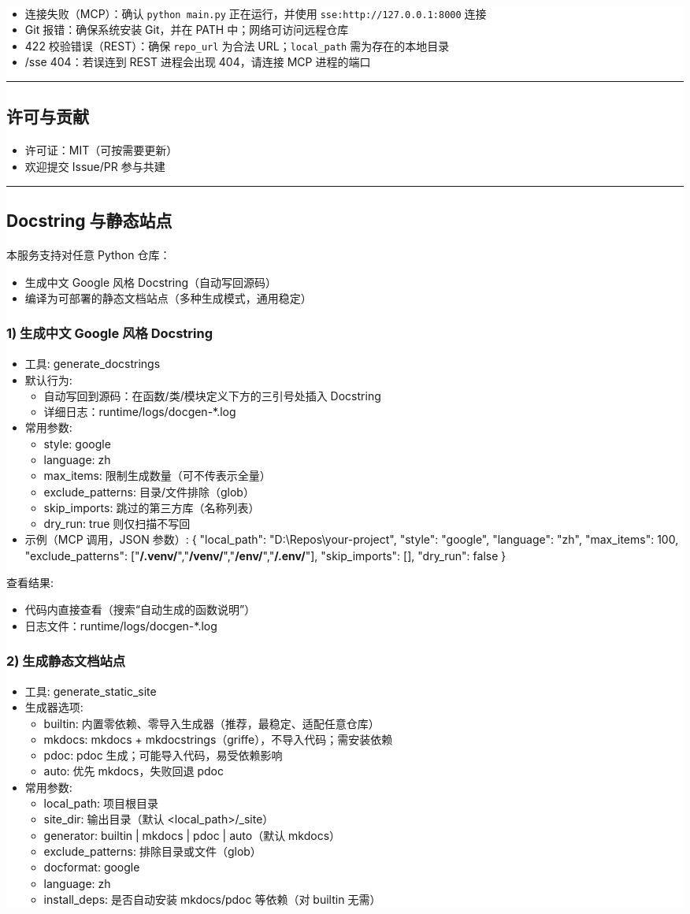 - 连接失败（MCP）：确认 `python main.py` 正在运行，并使用 `sse:http://127.0.0.1:8000` 连接
- Git 报错：确保系统安装 Git，并在 PATH 中；网络可访问远程仓库
- 422 校验错误（REST）：确保 `repo_url` 为合法 URL；`local_path` 需为存在的本地目录
- /sse 404：若误连到 REST 进程会出现 404，请连接 MCP 进程的端口

---

## 许可与贡献

- 许可证：MIT（可按需要更新）
- 欢迎提交 Issue/PR 参与共建

---

## Docstring 与静态站点

本服务支持对任意 Python 仓库：
- 生成中文 Google 风格 Docstring（自动写回源码）
- 编译为可部署的静态文档站点（多种生成模式，通用稳定）

### 1) 生成中文 Google 风格 Docstring

- 工具: generate_docstrings
- 默认行为:
  - 自动写回到源码：在函数/类/模块定义下方的三引号处插入 Docstring
  - 详细日志：runtime/logs/docgen-*.log
- 常用参数:
  - style: google
  - language: zh
  - max_items: 限制生成数量（可不传表示全量）
  - exclude_patterns: 目录/文件排除（glob）
  - skip_imports: 跳过的第三方库（名称列表）
  - dry_run: true 则仅扫描不写回
- 示例（MCP 调用，JSON 参数）:
  {
    "local_path": "D:\\Repos\\your-project",
    "style": "google",
    "language": "zh",
    "max_items": 100,
    "exclude_patterns": ["**/.venv/**","**/venv/**","**/env/**","**/.env/**"],
    "skip_imports": [],
    "dry_run": false
  }

查看结果:
- 代码内直接查看（搜索“自动生成的函数说明”）
- 日志文件：runtime/logs/docgen-*.log

### 2) 生成静态文档站点

- 工具: generate_static_site
- 生成器选项:
  - builtin: 内置零依赖、零导入生成器（推荐，最稳定、适配任意仓库）
  - mkdocs: mkdocs + mkdocstrings（griffe），不导入代码；需安装依赖
  - pdoc: pdoc 生成；可能导入代码，易受依赖影响
  - auto: 优先 mkdocs，失败回退 pdoc
- 常用参数:
  - local_path: 项目根目录
  - site_dir: 输出目录（默认 <local_path>/_site）
  - generator: builtin | mkdocs | pdoc | auto（默认 mkdocs）
  - exclude_patterns: 排除目录或文件（glob）
  - docformat: google
  - language: zh
  - install_deps: 是否自动安装 mkdocs/pdoc 等依赖（对 builtin 无需）